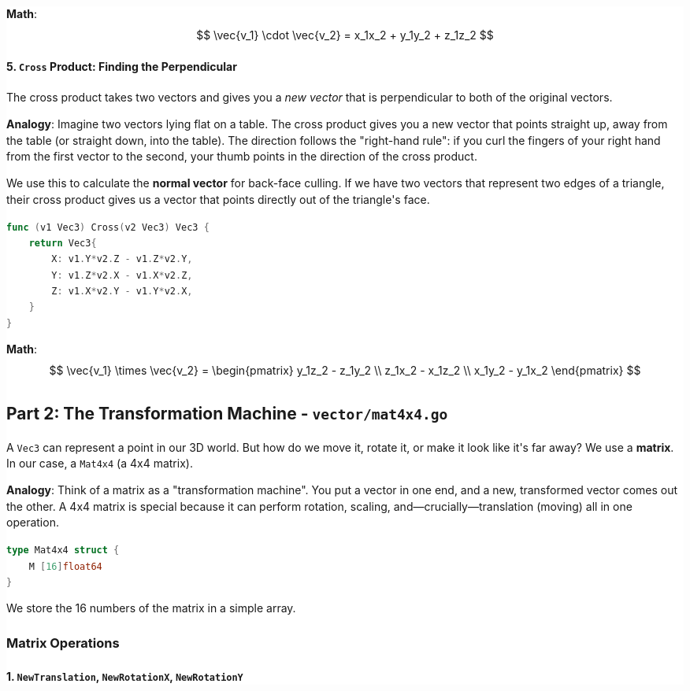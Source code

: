 **Math**:
$$
\vec{v_1} \cdot \vec{v_2} = x_1x_2 + y_1y_2 + z_1z_2
$$

#### 5. `Cross` Product: Finding the Perpendicular

The cross product takes two vectors and gives you a *new vector* that is perpendicular to both of the original vectors.

**Analogy**: Imagine two vectors lying flat on a table. The cross product gives you a new vector that points straight up, away from the table (or straight down, into the table). The direction follows the "right-hand rule": if you curl the fingers of your right hand from the first vector to the second, your thumb points in the direction of the cross product.

We use this to calculate the **normal vector** for back-face culling. If we have two vectors that represent two edges of a triangle, their cross product gives us a vector that points directly out of the triangle's face.

```go
func (v1 Vec3) Cross(v2 Vec3) Vec3 {
	return Vec3{
		X: v1.Y*v2.Z - v1.Z*v2.Y,
		Y: v1.Z*v2.X - v1.X*v2.Z,
		Z: v1.X*v2.Y - v1.Y*v2.X,
	}
}
```

**Math**:
$$
\vec{v_1} \times \vec{v_2} = \begin{pmatrix} y_1z_2 - z_1y_2 \\ z_1x_2 - x_1z_2 \\ x_1y_2 - y_1x_2 \end{pmatrix}
$$

## Part 2: The Transformation Machine - `vector/mat4x4.go`

A `Vec3` can represent a point in our 3D world. But how do we move it, rotate it, or make it look like it's far away? We use a **matrix**. In our case, a `Mat4x4` (a 4x4 matrix).

**Analogy**: Think of a matrix as a "transformation machine". You put a vector in one end, and a new, transformed vector comes out the other. A 4x4 matrix is special because it can perform rotation, scaling, and—crucially—translation (moving) all in one operation.

```go
type Mat4x4 struct {
	M [16]float64
}
```
We store the 16 numbers of the matrix in a simple array.

### Matrix Operations

#### 1. `NewTranslation`, `NewRotationX`, `NewRotationY`

